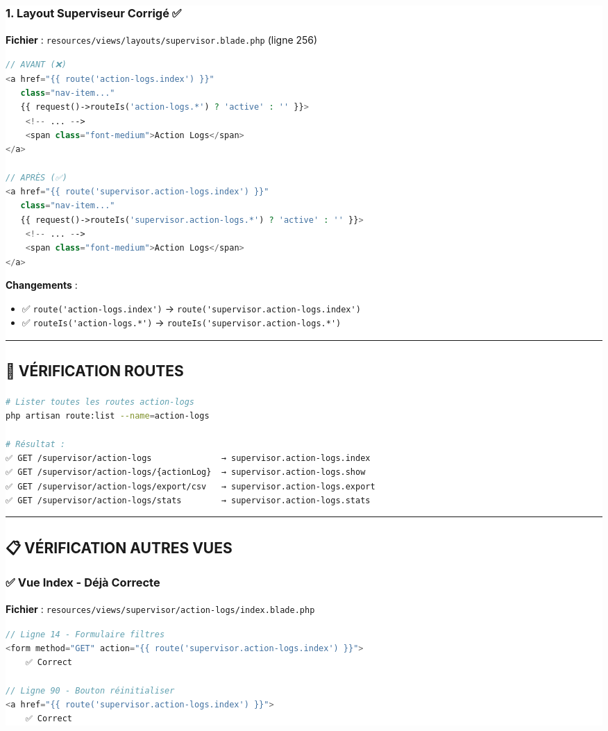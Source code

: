 ### **1. Layout Superviseur Corrigé** ✅

**Fichier** : `resources/views/layouts/supervisor.blade.php` (ligne 256)

```php
// AVANT (❌)
<a href="{{ route('action-logs.index') }}" 
   class="nav-item..." 
   {{ request()->routeIs('action-logs.*') ? 'active' : '' }}>
    <!-- ... -->
    <span class="font-medium">Action Logs</span>
</a>

// APRÈS (✅)
<a href="{{ route('supervisor.action-logs.index') }}" 
   class="nav-item..." 
   {{ request()->routeIs('supervisor.action-logs.*') ? 'active' : '' }}>
    <!-- ... -->
    <span class="font-medium">Action Logs</span>
</a>
```

**Changements** :
- ✅ `route('action-logs.index')` → `route('supervisor.action-logs.index')`
- ✅ `routeIs('action-logs.*')` → `routeIs('supervisor.action-logs.*')`

---

## 🧪 **VÉRIFICATION ROUTES**

```bash
# Lister toutes les routes action-logs
php artisan route:list --name=action-logs

# Résultat :
✅ GET /supervisor/action-logs              → supervisor.action-logs.index
✅ GET /supervisor/action-logs/{actionLog}  → supervisor.action-logs.show
✅ GET /supervisor/action-logs/export/csv   → supervisor.action-logs.export
✅ GET /supervisor/action-logs/stats        → supervisor.action-logs.stats
```

---

## 📋 **VÉRIFICATION AUTRES VUES**

### **✅ Vue Index - Déjà Correcte**

**Fichier** : `resources/views/supervisor/action-logs/index.blade.php`

```php
// Ligne 14 - Formulaire filtres
<form method="GET" action="{{ route('supervisor.action-logs.index') }}">
    ✅ Correct

// Ligne 90 - Bouton réinitialiser
<a href="{{ route('supervisor.action-logs.index') }}">
    ✅ Correct
```
